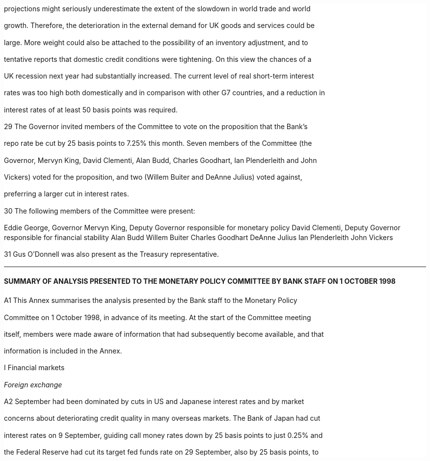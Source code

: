 projections might seriously underestimate the extent of the slowdown in world trade and world

growth. Therefore, the deterioration in the external demand for UK goods and services could be

large. More weight could also be attached to the possibility of an inventory adjustment, and to

tentative reports that domestic credit conditions were tightening. On this view the chances of a

UK recession next year had substantially increased. The current level of real short-term interest

rates was too high both domestically and in comparison with other G7 countries, and a reduction in

interest rates of at least 50 basis points was required.

29 The Governor invited members of the Committee to vote on the proposition that the Bank’s

repo rate be cut by 25 basis points to 7.25% this month. Seven members of the Committee (the

Governor, Mervyn King, David Clementi, Alan Budd, Charles Goodhart, Ian Plenderleith and John

Vickers) voted for the proposition, and two (Willem Buiter and DeAnne Julius) voted against,

preferring a larger cut in interest rates.

30 The following members of the Committee were present:

Eddie George, Governor
Mervyn King, Deputy Governor responsible for monetary policy
David Clementi, Deputy Governor responsible for financial stability
Alan Budd
Willem Buiter
Charles Goodhart
DeAnne Julius
Ian Plenderleith
John Vickers

31 Gus O’Donnell was also present as the Treasury representative.


-----

#### SUMMARY OF ANALYSIS PRESENTED TO THE MONETARY POLICY COMMITTEE BY BANK STAFF ON 1 OCTOBER 1998

A1 This Annex summarises the analysis presented by the Bank staff to the Monetary Policy

Committee on 1 October 1998, in advance of its meeting. At the start of the Committee meeting

itself, members were made aware of information that had subsequently become available, and that

information is included in the Annex.

I  Financial markets

_Foreign exchange_

A2 September had been dominated by cuts in US and Japanese interest rates and by market

concerns about deteriorating credit quality in many overseas markets. The Bank of Japan had cut

interest rates on 9 September, guiding call money rates down by 25 basis points to just 0.25% and

the Federal Reserve had cut its target fed funds rate on 29 September, also by 25 basis points, to
